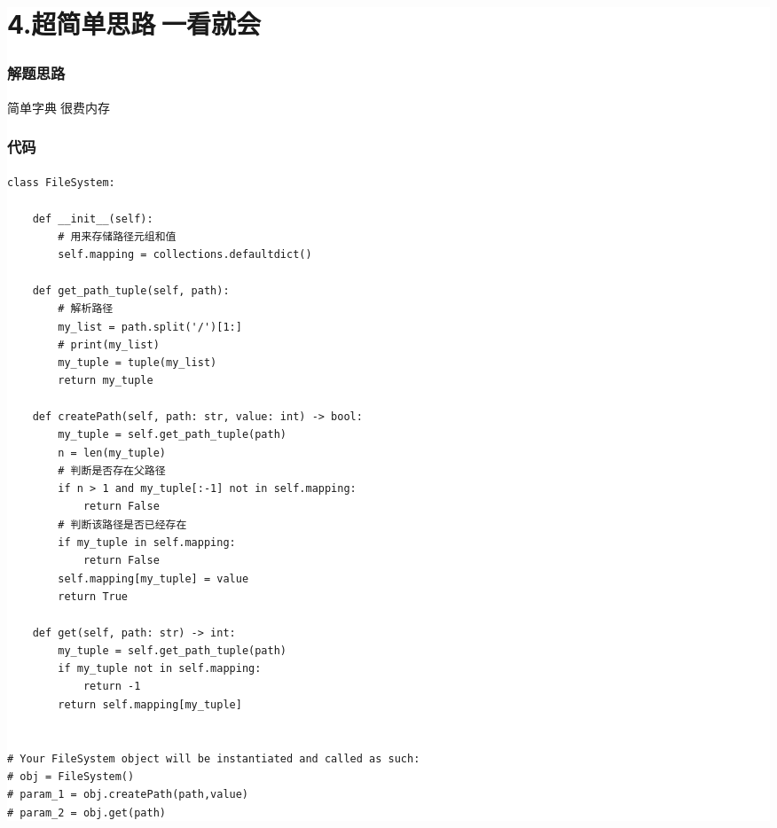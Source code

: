 # 4.超简单思路 一看就会
### 解题思路
简单字典
很费内存

### 代码

```python3
class FileSystem:

    def __init__(self):
        # 用来存储路径元组和值
        self.mapping = collections.defaultdict()

    def get_path_tuple(self, path):
        # 解析路径
        my_list = path.split('/')[1:]
        # print(my_list)
        my_tuple = tuple(my_list)
        return my_tuple

    def createPath(self, path: str, value: int) -> bool:
        my_tuple = self.get_path_tuple(path)
        n = len(my_tuple)
        # 判断是否存在父路径
        if n > 1 and my_tuple[:-1] not in self.mapping:
            return False
        # 判断该路径是否已经存在
        if my_tuple in self.mapping:
            return False
        self.mapping[my_tuple] = value
        return True

    def get(self, path: str) -> int:
        my_tuple = self.get_path_tuple(path)
        if my_tuple not in self.mapping:
            return -1
        return self.mapping[my_tuple]


# Your FileSystem object will be instantiated and called as such:
# obj = FileSystem()
# param_1 = obj.createPath(path,value)
# param_2 = obj.get(path)
```
